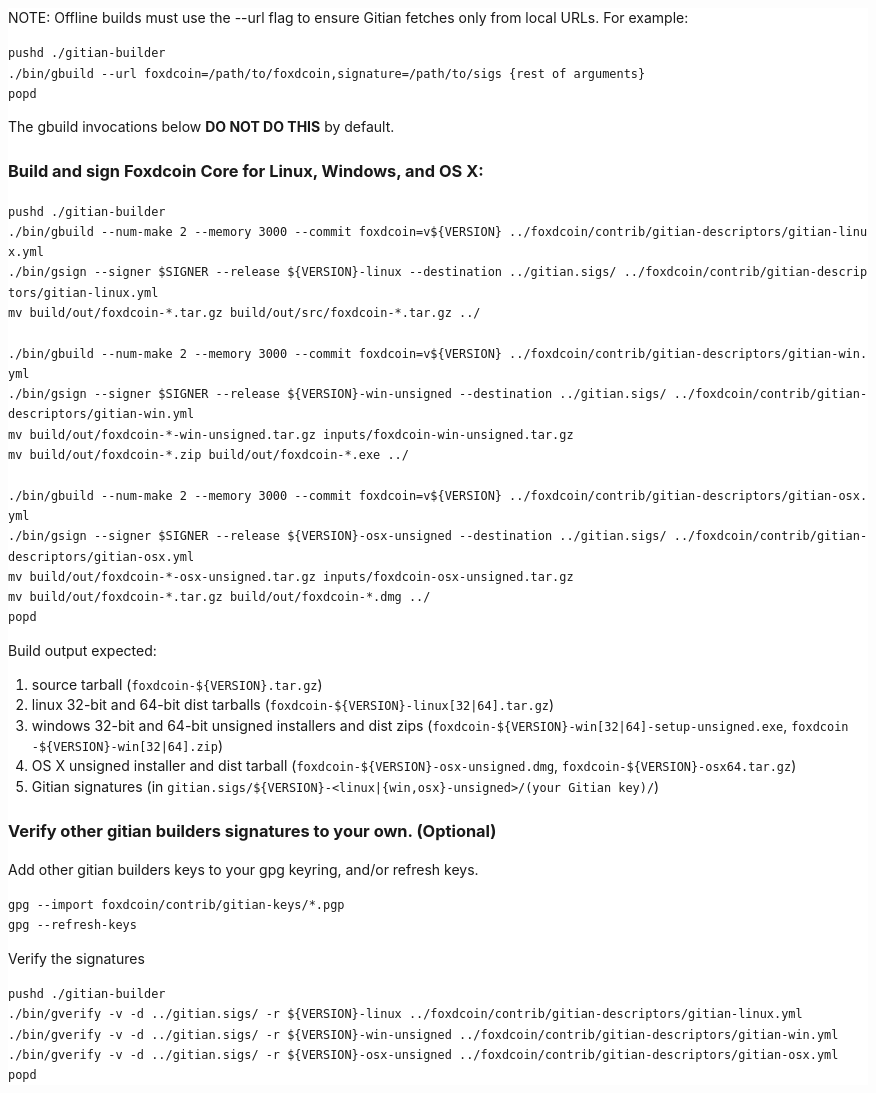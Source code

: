 NOTE: Offline builds must use the --url flag to ensure Gitian fetches only from local URLs. For example:

    pushd ./gitian-builder
    ./bin/gbuild --url foxdcoin=/path/to/foxdcoin,signature=/path/to/sigs {rest of arguments}
    popd

The gbuild invocations below <b>DO NOT DO THIS</b> by default.

### Build and sign Foxdcoin Core for Linux, Windows, and OS X:

    pushd ./gitian-builder
    ./bin/gbuild --num-make 2 --memory 3000 --commit foxdcoin=v${VERSION} ../foxdcoin/contrib/gitian-descriptors/gitian-linux.yml
    ./bin/gsign --signer $SIGNER --release ${VERSION}-linux --destination ../gitian.sigs/ ../foxdcoin/contrib/gitian-descriptors/gitian-linux.yml
    mv build/out/foxdcoin-*.tar.gz build/out/src/foxdcoin-*.tar.gz ../

    ./bin/gbuild --num-make 2 --memory 3000 --commit foxdcoin=v${VERSION} ../foxdcoin/contrib/gitian-descriptors/gitian-win.yml
    ./bin/gsign --signer $SIGNER --release ${VERSION}-win-unsigned --destination ../gitian.sigs/ ../foxdcoin/contrib/gitian-descriptors/gitian-win.yml
    mv build/out/foxdcoin-*-win-unsigned.tar.gz inputs/foxdcoin-win-unsigned.tar.gz
    mv build/out/foxdcoin-*.zip build/out/foxdcoin-*.exe ../

    ./bin/gbuild --num-make 2 --memory 3000 --commit foxdcoin=v${VERSION} ../foxdcoin/contrib/gitian-descriptors/gitian-osx.yml
    ./bin/gsign --signer $SIGNER --release ${VERSION}-osx-unsigned --destination ../gitian.sigs/ ../foxdcoin/contrib/gitian-descriptors/gitian-osx.yml
    mv build/out/foxdcoin-*-osx-unsigned.tar.gz inputs/foxdcoin-osx-unsigned.tar.gz
    mv build/out/foxdcoin-*.tar.gz build/out/foxdcoin-*.dmg ../
    popd

Build output expected:

  1. source tarball (`foxdcoin-${VERSION}.tar.gz`)
  2. linux 32-bit and 64-bit dist tarballs (`foxdcoin-${VERSION}-linux[32|64].tar.gz`)
  3. windows 32-bit and 64-bit unsigned installers and dist zips (`foxdcoin-${VERSION}-win[32|64]-setup-unsigned.exe`, `foxdcoin-${VERSION}-win[32|64].zip`)
  4. OS X unsigned installer and dist tarball (`foxdcoin-${VERSION}-osx-unsigned.dmg`, `foxdcoin-${VERSION}-osx64.tar.gz`)
  5. Gitian signatures (in `gitian.sigs/${VERSION}-<linux|{win,osx}-unsigned>/(your Gitian key)/`)

### Verify other gitian builders signatures to your own. (Optional)

Add other gitian builders keys to your gpg keyring, and/or refresh keys.

    gpg --import foxdcoin/contrib/gitian-keys/*.pgp
    gpg --refresh-keys

Verify the signatures

    pushd ./gitian-builder
    ./bin/gverify -v -d ../gitian.sigs/ -r ${VERSION}-linux ../foxdcoin/contrib/gitian-descriptors/gitian-linux.yml
    ./bin/gverify -v -d ../gitian.sigs/ -r ${VERSION}-win-unsigned ../foxdcoin/contrib/gitian-descriptors/gitian-win.yml
    ./bin/gverify -v -d ../gitian.sigs/ -r ${VERSION}-osx-unsigned ../foxdcoin/contrib/gitian-descriptors/gitian-osx.yml
    popd

